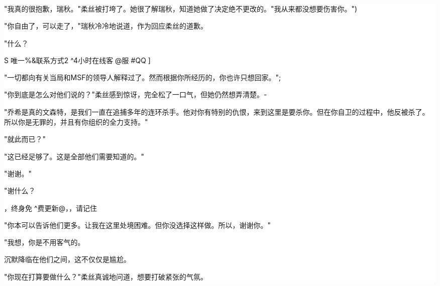 

"我真的很抱歉，瑞秋。"柔丝被打垮了。她很了解瑞秋，知道她做了决定绝不更改的。"我从来都没想要伤害你。")



"你自由了，可以走了，"瑞秋冷冷地说道，作为回应柔丝的道歉。 





"什么？

S 唯一%&联系方式2 ^4小时在线客 @服 #QQ ]





"一切都向有关当局和MSF的领导人解释过了。然而根据你所经历的，你也许只想回家。";





"你到底是怎么对他们说的？"柔丝感到惊讶，完全松了一口气，但她仍然想弄清楚。-





"乔希是真的文森特，是我们一直在追捕多年的连环杀手。他对你有特别的仇恨，来到这里是要杀你。但在你自卫的过程中，他反被杀了。所以你是无罪的，并且有你组织的全力支持。"





"就此而已？"



"这已经足够了。这是全部他们需要知道的。"



"谢谢。"





"谢什么？



，终身免 ^费更新@，，请记住



"你本可以告诉他们更多。让我在这里处境困难。但你没选择这样做。所以，谢谢你。"



"我想，你是不用客气的。



沉默降临在他们之间，这不仅仅是尴尬。





"你现在打算要做什么？"柔丝真诚地问道，想要打破紧张的气氛。



